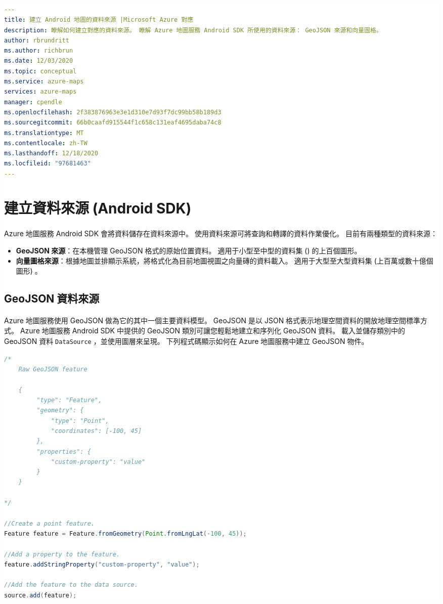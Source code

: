 ```yaml
---
title: 建立 Android 地圖的資料來源 |Microsoft Azure 對應
description: 瞭解如何建立對應的資料來源。 瞭解 Azure 地圖服務 Android SDK 所使用的資料來源： GeoJSON 來源和向量圖格。
author: rbrundritt
ms.author: richbrun
ms.date: 12/03/2020
ms.topic: conceptual
ms.service: azure-maps
services: azure-maps
manager: cpendle
ms.openlocfilehash: 2f383876963e3e1d310e7d93f7dc99bb58b189d3
ms.sourcegitcommit: 66b0caafd915544f1c658c131eaf4695daba74c8
ms.translationtype: MT
ms.contentlocale: zh-TW
ms.lasthandoff: 12/18/2020
ms.locfileid: "97681463"
---
```

# <a name="create-a-data-source-android-sdk"></a>建立資料來源 (Android SDK) 

Azure 地圖服務 Android SDK 會將資料儲存在資料來源中。 使用資料來源可將查詢和轉譯的資料作業優化。 目前有兩種類型的資料來源：

- **GeoJSON 來源**：在本機管理 GeoJSON 格式的原始位置資料。 適用于小型至中型的資料集 () 的上百個圖形。
- **向量圖格來源**：根據地圖並排顯示系統，將格式化為目前地圖視圖之向量磚的資料載入。 適用于大型至大型資料集 (上百萬或數十億個圖形) 。

## <a name="geojson-data-source"></a>GeoJSON 資料來源

Azure 地圖服務使用 GeoJSON 做為它的其中一個主要資料模型。 GeoJSON 是以 JSON 格式表示地理空間資料的開放地理空間標準方式。 Azure 地圖服務 Android SDK 中提供的 GeoJSON 類別可讓您輕鬆地建立和序列化 GeoJSON 資料。 載入並儲存類別中的 GeoJSON 資料 `DataSource` ，並使用圖層來呈現。 下列程式碼顯示如何在 Azure 地圖服務中建立 GeoJSON 物件。

```java
/*
    Raw GeoJSON feature
    
    {
         "type": "Feature",
         "geometry": {
             "type": "Point",
             "coordinates": [-100, 45]
         },
         "properties": {
             "custom-property": "value"
         }
    }

*/

//Create a point feature.
Feature feature = Feature.fromGeometry(Point.fromLngLat(-100, 45));

//Add a property to the feature.
feature.addStringProperty("custom-property", "value");

//Add the feature to the data source.
source.add(feature);
```
